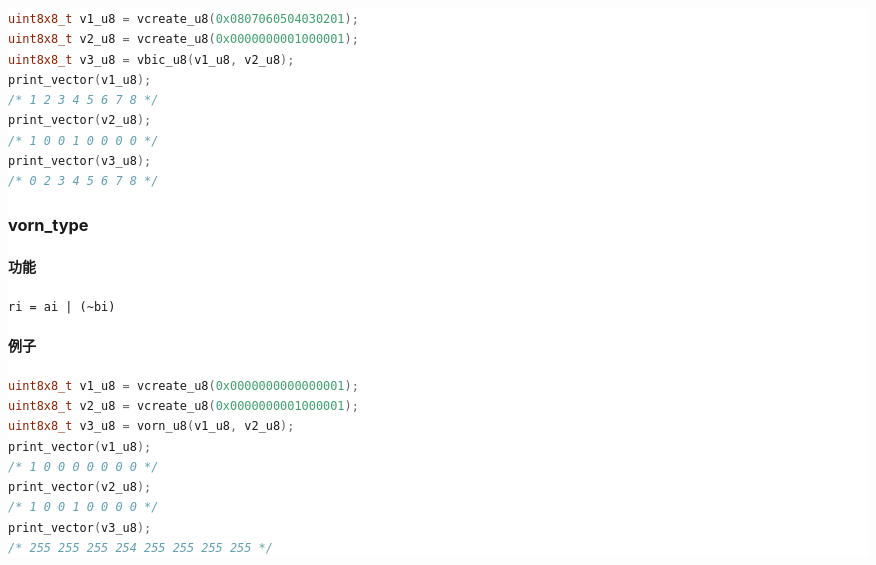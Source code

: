 ```c++
uint8x8_t v1_u8 = vcreate_u8(0x0807060504030201);
uint8x8_t v2_u8 = vcreate_u8(0x0000000001000001);
uint8x8_t v3_u8 = vbic_u8(v1_u8, v2_u8);
print_vector(v1_u8);
/* 1 2 3 4 5 6 7 8 */
print_vector(v2_u8);
/* 1 0 0 1 0 0 0 0 */
print_vector(v3_u8);
/* 0 2 3 4 5 6 7 8 */
```





### vorn_type

#### 功能

`ri = ai | (~bi)`



#### 例子

```c++
uint8x8_t v1_u8 = vcreate_u8(0x0000000000000001);
uint8x8_t v2_u8 = vcreate_u8(0x0000000001000001);
uint8x8_t v3_u8 = vorn_u8(v1_u8, v2_u8);
print_vector(v1_u8);
/* 1 0 0 0 0 0 0 0 */
print_vector(v2_u8);
/* 1 0 0 1 0 0 0 0 */
print_vector(v3_u8);
/* 255 255 255 254 255 255 255 255 */
```


